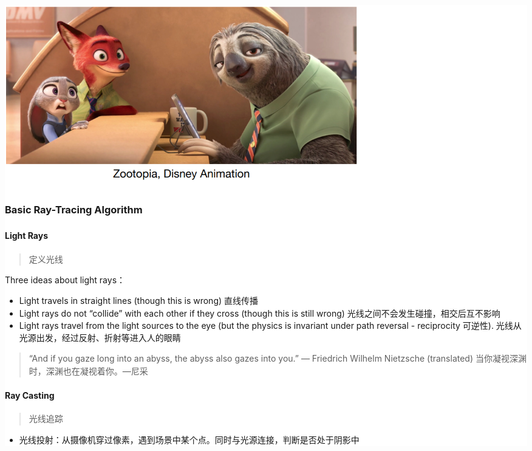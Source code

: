 <img src="5-Ray Tracing.assets/image-20230419134744927.png" alt="image-20230419134744927" style="zoom:67%;" />

### Basic Ray-Tracing Algorithm

#### Light Rays

> 定义光线

Three ideas about light rays：

- Light travels in straight lines (though this is wrong) 直线传播
- Light rays do not “collide” with each other if they cross  (though this is still wrong) 光线之间不会发生碰撞，相交后互不影响
- Light rays travel from the light sources to the eye (but  the physics is invariant under path reversal - reciprocity 可逆性).  光线从光源出发，经过反射、折射等进入人的眼睛

> “And if you gaze long into an abyss, the abyss also gazes  into you.” — Friedrich Wilhelm Nietzsche (translated) 当你凝视深渊时，深渊也在凝视着你。—尼采







####  Ray Casting

> 光线追踪

- 光线投射：从摄像机穿过像素，遇到场景中某个点。同时与光源连接，判断是否处于阴影中

